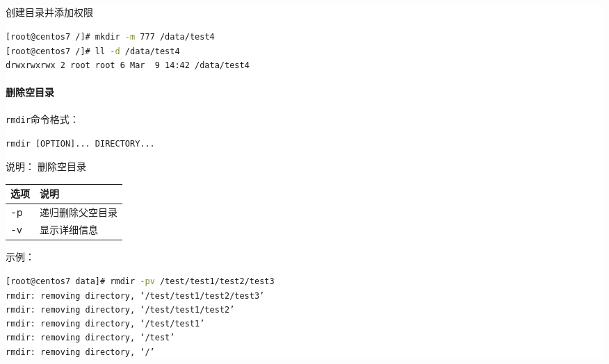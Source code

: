 创建目录并添加权限

```bash
[root@centos7 /]# mkdir -m 777 /data/test4
[root@centos7 /]# ll -d /data/test4
drwxrwxrwx 2 root root 6 Mar  9 14:42 /data/test4
```

####  删除空目录

`rmdir`命令格式：

```
rmdir [OPTION]... DIRECTORY...
```

说明：
删除空目录  

| 选项 | 说明             |
| :--- | :--------------- |
| -p   | 递归删除父空目录 |
| -v   | 显示详细信息     |

示例：

```bash
[root@centos7 data]# rmdir -pv /test/test1/test2/test3
rmdir: removing directory, ‘/test/test1/test2/test3’
rmdir: removing directory, ‘/test/test1/test2’
rmdir: removing directory, ‘/test/test1’
rmdir: removing directory, ‘/test’
rmdir: removing directory, ‘/’
```